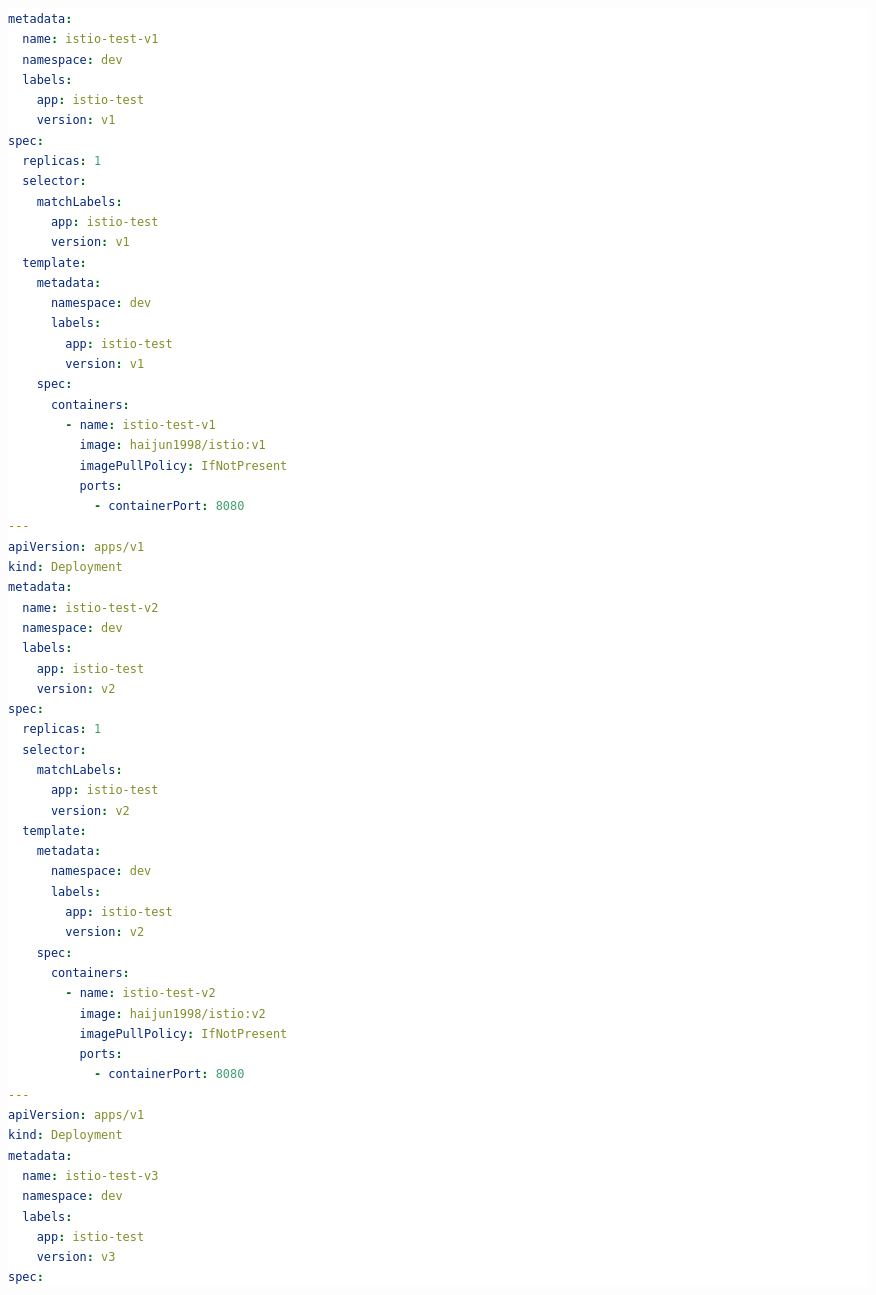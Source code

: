 ```yaml
metadata:
  name: istio-test-v1
  namespace: dev
  labels:
    app: istio-test
    version: v1
spec:
  replicas: 1
  selector:
    matchLabels:
      app: istio-test
      version: v1
  template:
    metadata:
      namespace: dev
      labels:
        app: istio-test
        version: v1
    spec:
      containers:
        - name: istio-test-v1
          image: haijun1998/istio:v1
          imagePullPolicy: IfNotPresent
          ports:
            - containerPort: 8080
---
apiVersion: apps/v1
kind: Deployment
metadata:
  name: istio-test-v2
  namespace: dev
  labels:
    app: istio-test
    version: v2
spec:
  replicas: 1
  selector:
    matchLabels:
      app: istio-test
      version: v2
  template:
    metadata:
      namespace: dev
      labels:
        app: istio-test
        version: v2
    spec:
      containers:
        - name: istio-test-v2
          image: haijun1998/istio:v2
          imagePullPolicy: IfNotPresent
          ports:
            - containerPort: 8080
---
apiVersion: apps/v1
kind: Deployment
metadata:
  name: istio-test-v3
  namespace: dev
  labels:
    app: istio-test
    version: v3
spec:
```